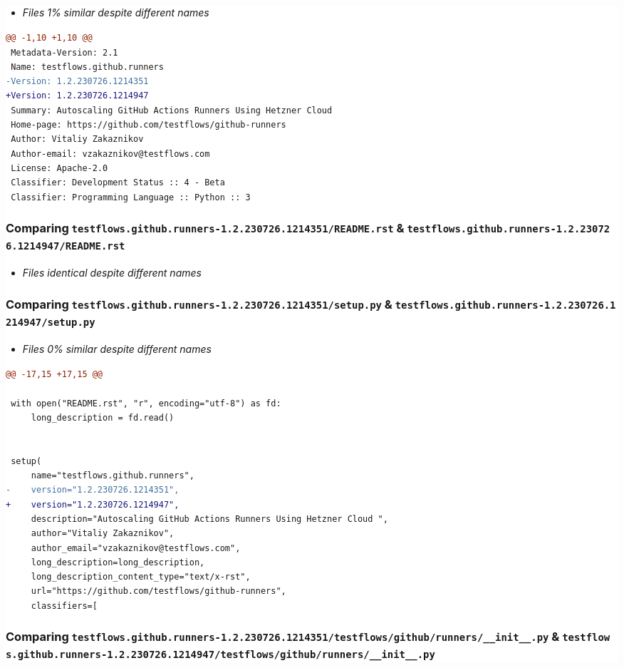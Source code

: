  * *Files 1% similar despite different names*

```diff
@@ -1,10 +1,10 @@
 Metadata-Version: 2.1
 Name: testflows.github.runners
-Version: 1.2.230726.1214351
+Version: 1.2.230726.1214947
 Summary: Autoscaling GitHub Actions Runners Using Hetzner Cloud 
 Home-page: https://github.com/testflows/github-runners
 Author: Vitaliy Zakaznikov
 Author-email: vzakaznikov@testflows.com
 License: Apache-2.0
 Classifier: Development Status :: 4 - Beta
 Classifier: Programming Language :: Python :: 3
```

### Comparing `testflows.github.runners-1.2.230726.1214351/README.rst` & `testflows.github.runners-1.2.230726.1214947/README.rst`

 * *Files identical despite different names*

### Comparing `testflows.github.runners-1.2.230726.1214351/setup.py` & `testflows.github.runners-1.2.230726.1214947/setup.py`

 * *Files 0% similar despite different names*

```diff
@@ -17,15 +17,15 @@
 
 with open("README.rst", "r", encoding="utf-8") as fd:
     long_description = fd.read()
 
 
 setup(
     name="testflows.github.runners",
-    version="1.2.230726.1214351",
+    version="1.2.230726.1214947",
     description="Autoscaling GitHub Actions Runners Using Hetzner Cloud ",
     author="Vitaliy Zakaznikov",
     author_email="vzakaznikov@testflows.com",
     long_description=long_description,
     long_description_content_type="text/x-rst",
     url="https://github.com/testflows/github-runners",
     classifiers=[
```

### Comparing `testflows.github.runners-1.2.230726.1214351/testflows/github/runners/__init__.py` & `testflows.github.runners-1.2.230726.1214947/testflows/github/runners/__init__.py`
